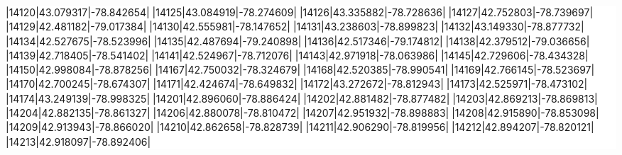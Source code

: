 |14120|43.079317|-78.842654| 
|14125|43.084919|-78.274609| 
|14126|43.335882|-78.728636| 
|14127|42.752803|-78.739697| 
|14129|42.481182|-79.017384| 
|14130|42.555981|-78.147652| 
|14131|43.238603|-78.899823| 
|14132|43.149330|-78.877732| 
|14134|42.527675|-78.523996| 
|14135|42.487694|-79.240898| 
|14136|42.517346|-79.174812| 
|14138|42.379512|-79.036656| 
|14139|42.718405|-78.541402| 
|14141|42.524967|-78.712076| 
|14143|42.971918|-78.063986| 
|14145|42.729606|-78.434328| 
|14150|42.998084|-78.878256| 
|14167|42.750032|-78.324679| 
|14168|42.520385|-78.990541| 
|14169|42.766145|-78.523697| 
|14170|42.700245|-78.674307| 
|14171|42.424674|-78.649832| 
|14172|43.272672|-78.812943| 
|14173|42.525971|-78.473102| 
|14174|43.249139|-78.998325| 
|14201|42.896060|-78.886424| 
|14202|42.881482|-78.877482| 
|14203|42.869213|-78.869813| 
|14204|42.882135|-78.861327| 
|14206|42.880078|-78.810472| 
|14207|42.951932|-78.898883| 
|14208|42.915890|-78.853098| 
|14209|42.913943|-78.866020| 
|14210|42.862658|-78.828739| 
|14211|42.906290|-78.819956| 
|14212|42.894207|-78.820121| 
|14213|42.918097|-78.892406| 